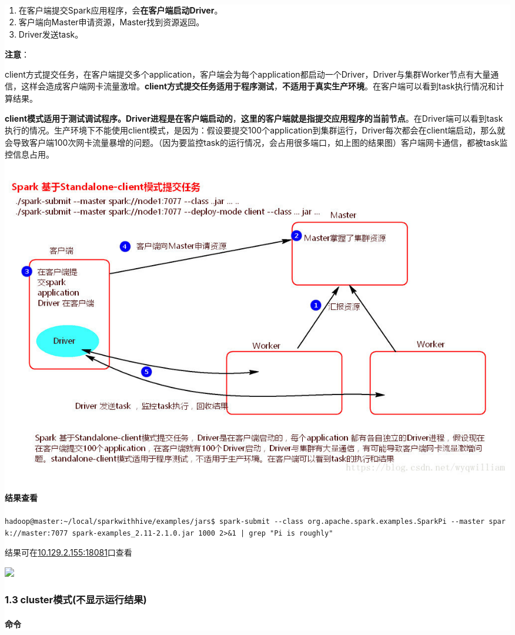 1. 在客户端提交Spark应用程序，会**在客户端启动Driver**。
2. 客户端向Master申请资源，Master找到资源返回。
3. Driver发送task。

**注意**：

client方式提交任务，在客户端提交多个application，客户端会为每个application都启动一个Driver，Driver与集群Worker节点有大量通信，这样会造成客户端网卡流量激增。**client方式提交任务适用于程序测试**，**不适用于真实生产环境**。在客户端可以看到task执行情况和计算结果。

**client模式适用于测试调试程序。Driver进程是在客户端启动的**，**这里的客户端就是指提交应用程序的当前节点**。在Driver端可以看到task执行的情况。生产环境下不能使用client模式，是因为：假设要提交100个application到集群运行，Driver每次都会在client端启动，那么就会导致客户端100次网卡流量暴增的问题。（因为要监控task的运行情况，会占用很多端口，如上图的结果图）客户端网卡通信，都被task监控信息占用。

![](../../../.gitbook/assets/0.jpeg)

#### 结果查看

`hadoop@master:~/local/sparkwithhive/examples/jars$ spark-submit --class org.apache.spark.examples.SparkPi --master spark://master:7077 spark-examples_2.11-2.1.0.jar 1000 2>&1 | grep "Pi is roughly"`

结果可在[10.129.2.155:18081](http://10.129.2.155:18081/)口查看

![](../../../.gitbook/assets/1%20%285%29.png)

### 1.3 cluster模式\(不显示运行结果\)

#### 命令
